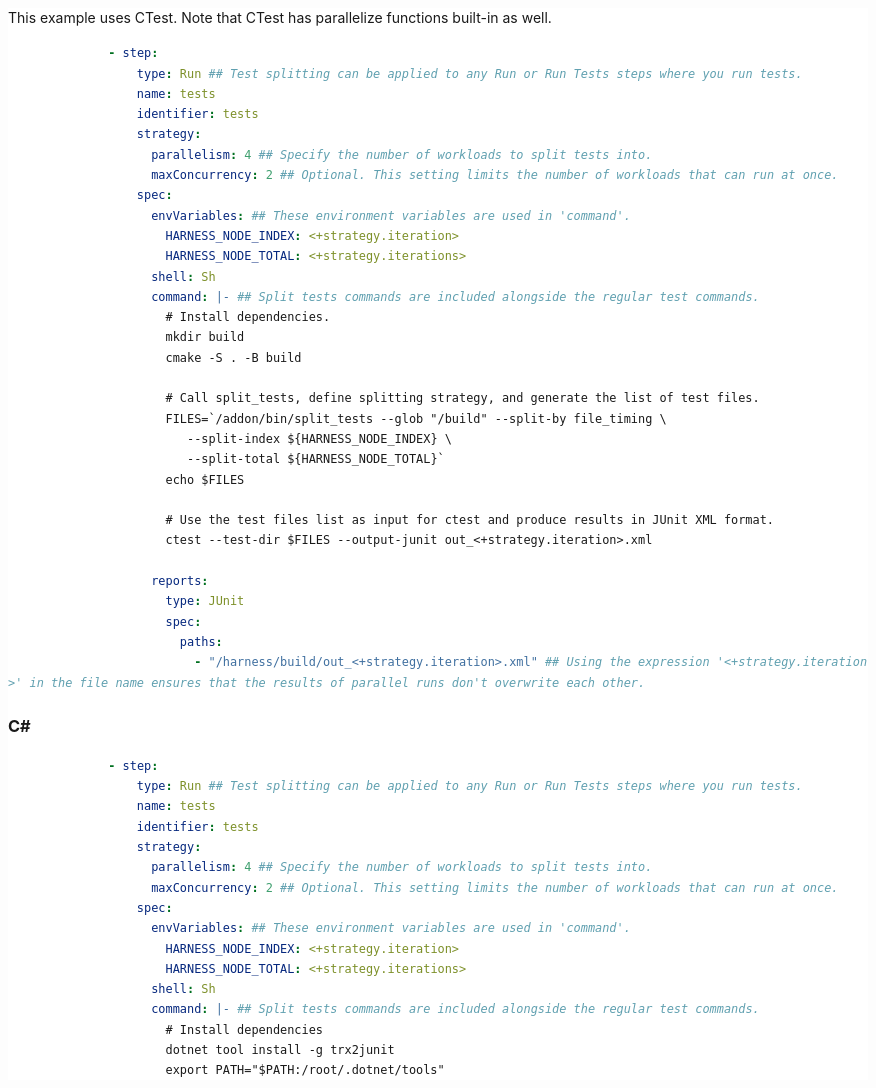This example uses CTest. Note that CTest has parallelize functions built-in as well.

```yaml
              - step:
                  type: Run ## Test splitting can be applied to any Run or Run Tests steps where you run tests.
                  name: tests
                  identifier: tests
                  strategy:
                    parallelism: 4 ## Specify the number of workloads to split tests into.
                    maxConcurrency: 2 ## Optional. This setting limits the number of workloads that can run at once.
                  spec:
                    envVariables: ## These environment variables are used in 'command'.
                      HARNESS_NODE_INDEX: <+strategy.iteration>
                      HARNESS_NODE_TOTAL: <+strategy.iterations>
                    shell: Sh
                    command: |- ## Split tests commands are included alongside the regular test commands.
                      # Install dependencies.
                      mkdir build
                      cmake -S . -B build

                      # Call split_tests, define splitting strategy, and generate the list of test files.
                      FILES=`/addon/bin/split_tests --glob "/build" --split-by file_timing \
                         --split-index ${HARNESS_NODE_INDEX} \
                         --split-total ${HARNESS_NODE_TOTAL}`
                      echo $FILES

                      # Use the test files list as input for ctest and produce results in JUnit XML format.
                      ctest --test-dir $FILES --output-junit out_<+strategy.iteration>.xml

                    reports:
                      type: JUnit
                      spec:
                        paths:
                          - "/harness/build/out_<+strategy.iteration>.xml" ## Using the expression '<+strategy.iteration>' in the file name ensures that the results of parallel runs don't overwrite each other.
```

### C#

```yaml
              - step:
                  type: Run ## Test splitting can be applied to any Run or Run Tests steps where you run tests.
                  name: tests
                  identifier: tests
                  strategy:
                    parallelism: 4 ## Specify the number of workloads to split tests into.
                    maxConcurrency: 2 ## Optional. This setting limits the number of workloads that can run at once.
                  spec:
                    envVariables: ## These environment variables are used in 'command'.
                      HARNESS_NODE_INDEX: <+strategy.iteration>
                      HARNESS_NODE_TOTAL: <+strategy.iterations>
                    shell: Sh
                    command: |- ## Split tests commands are included alongside the regular test commands.
                      # Install dependencies
                      dotnet tool install -g trx2junit
                      export PATH="$PATH:/root/.dotnet/tools"
```
